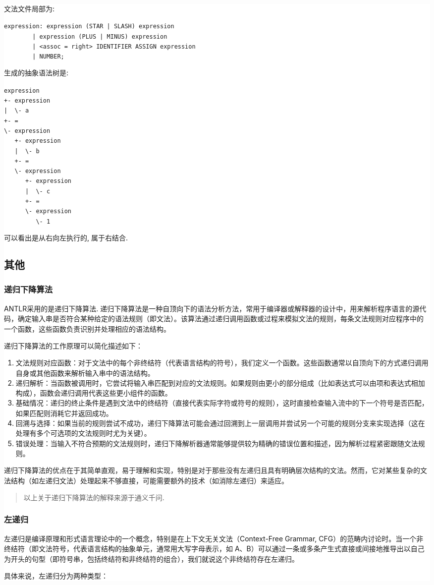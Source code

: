 文法文件局部为:

```g4
expression: expression (STAR | SLASH) expression
        | expression (PLUS | MINUS) expression
        | <assoc = right> IDENTIFIER ASSIGN expression
        | NUMBER;
```

生成的抽象语法树是:

```
expression
+- expression
|  \- a
+- =
\- expression
   +- expression
   |  \- b
   +- =
   \- expression
      +- expression
      |  \- c
      +- =
      \- expression
         \- 1
```

可以看出是从右向左执行的, 属于右结合.

## 其他

### 递归下降算法

ANTLR采用的是递归下降算法. 递归下降算法是一种自顶向下的语法分析方法，常用于编译器或解释器的设计中，用来解析程序语言的源代码，确定输入串是否符合某种给定的语法规则（即文法）。该算法通过递归调用函数或过程来模拟文法的规则，每条文法规则对应程序中的一个函数，这些函数负责识别并处理相应的语法结构。

递归下降算法的工作原理可以简化描述如下：
1. 文法规则对应函数：对于文法中的每个非终结符（代表语言结构的符号），我们定义一个函数。这些函数通常以自顶向下的方式递归调用自身或其他函数来解析输入串中的语法结构。
2. 递归解析：当函数被调用时，它尝试将输入串匹配到对应的文法规则。如果规则由更小的部分组成（比如表达式可以由项和表达式相加构成），函数会递归调用代表这些更小组件的函数。
3. 基础情况：递归的终止条件是遇到文法中的终结符（直接代表实际字符或符号的规则），这时直接检查输入流中的下一个符号是否匹配，如果匹配则消耗它并返回成功。
4. 回溯与选择：如果当前的规则尝试不成功，递归下降算法可能会通过回溯到上一层调用并尝试另一个可能的规则分支来实现选择（这在处理有多个可选项的文法规则时尤为关键）。
5. 错误处理：当输入不符合预期的文法规则时，递归下降解析器通常能够提供较为精确的错误位置和描述，因为解析过程紧密跟随文法规则。

递归下降算法的优点在于其简单直观，易于理解和实现，特别是对于那些没有左递归且具有明确层次结构的文法。然而，它对某些复杂的文法结构（如左递归文法）处理起来不够直接，可能需要额外的技术（如消除左递归）来适应。

> 以上关于递归下降算法的解释来源于通义千问.

### 左递归

左递归是编译原理和形式语言理论中的一个概念，特别是在上下文无关文法（Context-Free Grammar, CFG）的范畴内讨论时。当一个非终结符（即文法符号，代表语言结构的抽象单元，通常用大写字母表示，如 A、B）可以通过一条或多条产生式直接或间接地推导出以自己为开头的句型（即符号串，包括终结符和非终结符的组合），我们就说这个非终结符存在左递归。

具体来说，左递归分为两种类型：
